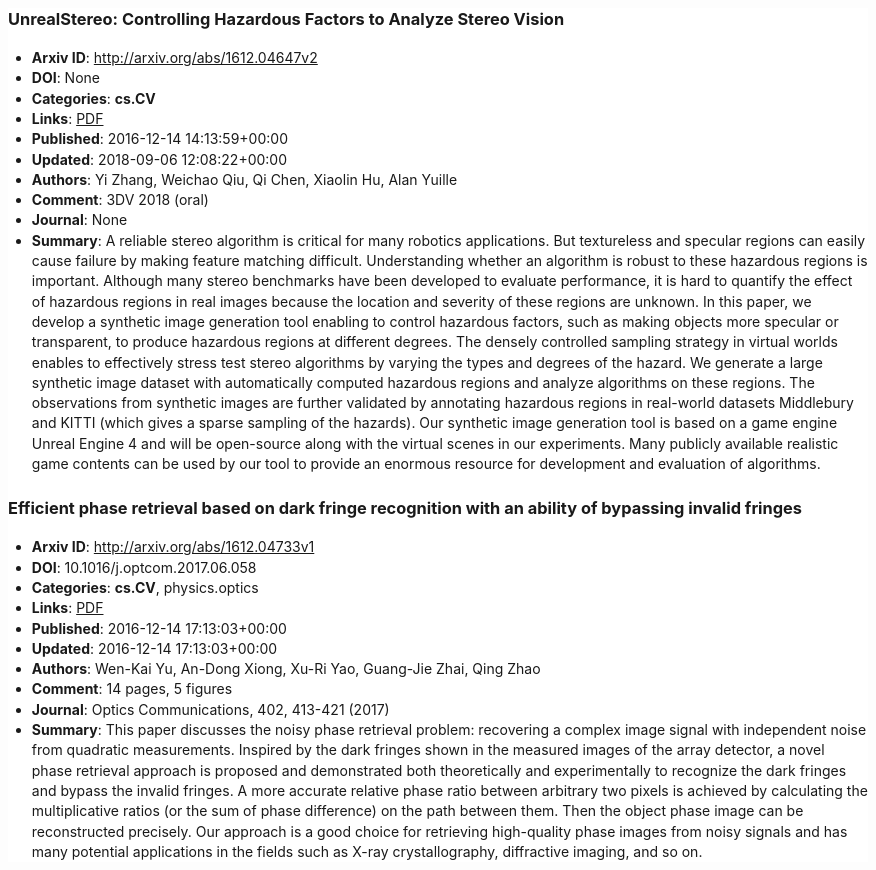 


### UnrealStereo: Controlling Hazardous Factors to Analyze Stereo Vision
- **Arxiv ID**: http://arxiv.org/abs/1612.04647v2
- **DOI**: None
- **Categories**: **cs.CV**
- **Links**: [PDF](http://arxiv.org/pdf/1612.04647v2)
- **Published**: 2016-12-14 14:13:59+00:00
- **Updated**: 2018-09-06 12:08:22+00:00
- **Authors**: Yi Zhang, Weichao Qiu, Qi Chen, Xiaolin Hu, Alan Yuille
- **Comment**: 3DV 2018 (oral)
- **Journal**: None
- **Summary**: A reliable stereo algorithm is critical for many robotics applications. But textureless and specular regions can easily cause failure by making feature matching difficult. Understanding whether an algorithm is robust to these hazardous regions is important. Although many stereo benchmarks have been developed to evaluate performance, it is hard to quantify the effect of hazardous regions in real images because the location and severity of these regions are unknown. In this paper, we develop a synthetic image generation tool enabling to control hazardous factors, such as making objects more specular or transparent, to produce hazardous regions at different degrees. The densely controlled sampling strategy in virtual worlds enables to effectively stress test stereo algorithms by varying the types and degrees of the hazard. We generate a large synthetic image dataset with automatically computed hazardous regions and analyze algorithms on these regions. The observations from synthetic images are further validated by annotating hazardous regions in real-world datasets Middlebury and KITTI (which gives a sparse sampling of the hazards). Our synthetic image generation tool is based on a game engine Unreal Engine 4 and will be open-source along with the virtual scenes in our experiments. Many publicly available realistic game contents can be used by our tool to provide an enormous resource for development and evaluation of algorithms.



### Efficient phase retrieval based on dark fringe recognition with an ability of bypassing invalid fringes
- **Arxiv ID**: http://arxiv.org/abs/1612.04733v1
- **DOI**: 10.1016/j.optcom.2017.06.058
- **Categories**: **cs.CV**, physics.optics
- **Links**: [PDF](http://arxiv.org/pdf/1612.04733v1)
- **Published**: 2016-12-14 17:13:03+00:00
- **Updated**: 2016-12-14 17:13:03+00:00
- **Authors**: Wen-Kai Yu, An-Dong Xiong, Xu-Ri Yao, Guang-Jie Zhai, Qing Zhao
- **Comment**: 14 pages, 5 figures
- **Journal**: Optics Communications, 402, 413-421 (2017)
- **Summary**: This paper discusses the noisy phase retrieval problem: recovering a complex image signal with independent noise from quadratic measurements. Inspired by the dark fringes shown in the measured images of the array detector, a novel phase retrieval approach is proposed and demonstrated both theoretically and experimentally to recognize the dark fringes and bypass the invalid fringes. A more accurate relative phase ratio between arbitrary two pixels is achieved by calculating the multiplicative ratios (or the sum of phase difference) on the path between them. Then the object phase image can be reconstructed precisely. Our approach is a good choice for retrieving high-quality phase images from noisy signals and has many potential applications in the fields such as X-ray crystallography, diffractive imaging, and so on.
